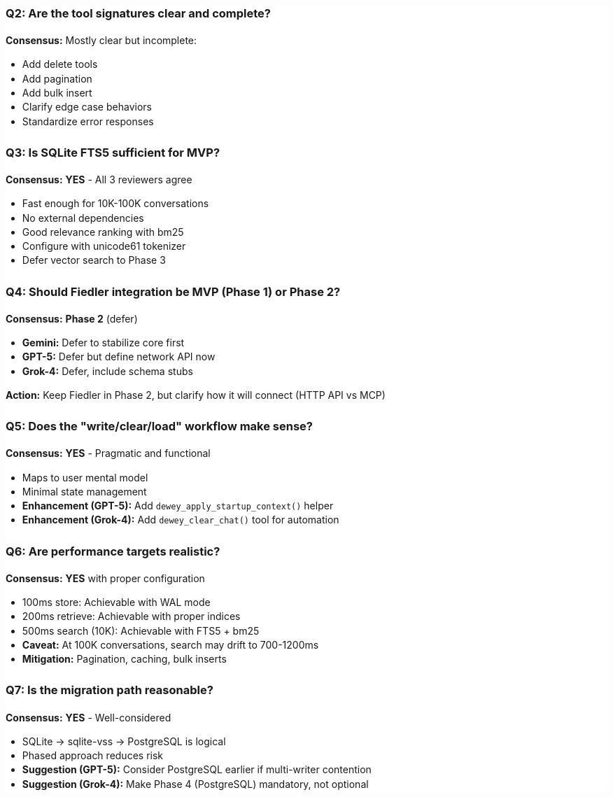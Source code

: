### Q2: Are the tool signatures clear and complete?

**Consensus:** Mostly clear but incomplete:
- Add delete tools
- Add pagination
- Add bulk insert
- Clarify edge case behaviors
- Standardize error responses

### Q3: Is SQLite FTS5 sufficient for MVP?

**Consensus:** **YES** - All 3 reviewers agree
- Fast enough for 10K-100K conversations
- No external dependencies
- Good relevance ranking with bm25
- Configure with unicode61 tokenizer
- Defer vector search to Phase 3

### Q4: Should Fiedler integration be MVP (Phase 1) or Phase 2?

**Consensus:** **Phase 2** (defer)
- **Gemini:** Defer to stabilize core first
- **GPT-5:** Defer but define network API now
- **Grok-4:** Defer, include schema stubs

**Action:** Keep Fiedler in Phase 2, but clarify how it will connect (HTTP API vs MCP)

### Q5: Does the "write/clear/load" workflow make sense?

**Consensus:** **YES** - Pragmatic and functional
- Maps to user mental model
- Minimal state management
- **Enhancement (GPT-5):** Add `dewey_apply_startup_context()` helper
- **Enhancement (Grok-4):** Add `dewey_clear_chat()` tool for automation

### Q6: Are performance targets realistic?

**Consensus:** **YES** with proper configuration
- 100ms store: Achievable with WAL mode
- 200ms retrieve: Achievable with proper indices
- 500ms search (10K): Achievable with FTS5 + bm25
- **Caveat:** At 100K conversations, search may drift to 700-1200ms
- **Mitigation:** Pagination, caching, bulk inserts

### Q7: Is the migration path reasonable?

**Consensus:** **YES** - Well-considered
- SQLite → sqlite-vss → PostgreSQL is logical
- Phased approach reduces risk
- **Suggestion (GPT-5):** Consider PostgreSQL earlier if multi-writer contention
- **Suggestion (Grok-4):** Make Phase 4 (PostgreSQL) mandatory, not optional
